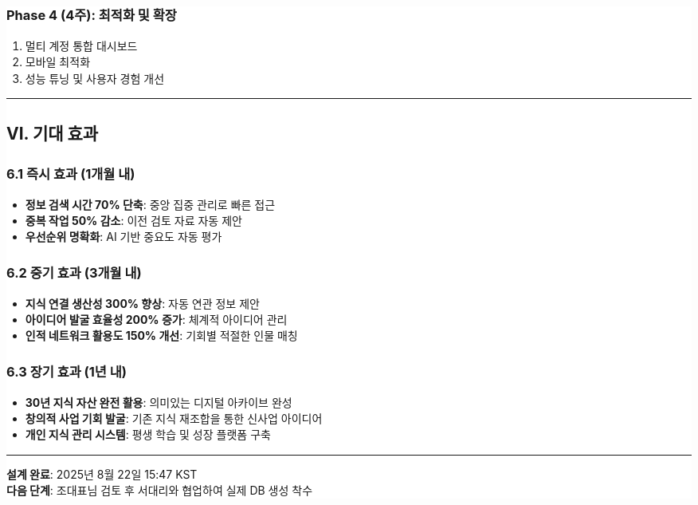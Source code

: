 ### Phase 4 (4주): 최적화 및 확장
1. 멀티 계정 통합 대시보드
2. 모바일 최적화
3. 성능 튜닝 및 사용자 경험 개선

---

## VI. 기대 효과

### 6.1 즉시 효과 (1개월 내)
- **정보 검색 시간 70% 단축**: 중앙 집중 관리로 빠른 접근
- **중복 작업 50% 감소**: 이전 검토 자료 자동 제안
- **우선순위 명확화**: AI 기반 중요도 자동 평가

### 6.2 중기 효과 (3개월 내)
- **지식 연결 생산성 300% 향상**: 자동 연관 정보 제안
- **아이디어 발굴 효율성 200% 증가**: 체계적 아이디어 관리
- **인적 네트워크 활용도 150% 개선**: 기회별 적절한 인물 매칭

### 6.3 장기 효과 (1년 내)
- **30년 지식 자산 완전 활용**: 의미있는 디지털 아카이브 완성
- **창의적 사업 기회 발굴**: 기존 지식 재조합을 통한 신사업 아이디어
- **개인 지식 관리 시스템**: 평생 학습 및 성장 플랫폼 구축

---

**설계 완료**: 2025년 8월 22일 15:47 KST  
**다음 단계**: 조대표님 검토 후 서대리와 협업하여 실제 DB 생성 착수